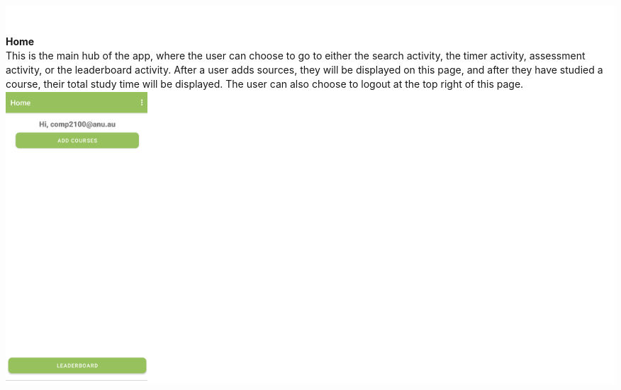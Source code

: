 <br><br> **Home** <br>
This is the main hub of the app, where the user can choose to go to either the search activity, the timer activity, assessment activity,
or the leaderboard activity. After a user adds sources, they will be displayed on this page, and after they have studied a course,
their total study time will be displayed. The user can also choose to logout at the top right of this page.
<br>
<img src="./images/main_empty.png" width="200"/>